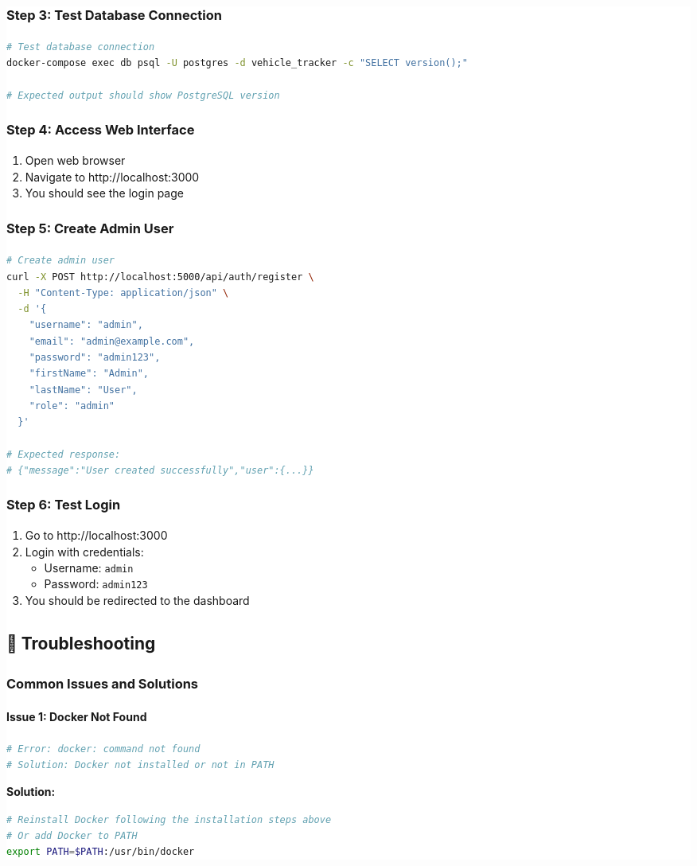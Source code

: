 ### Step 3: Test Database Connection
```bash
# Test database connection
docker-compose exec db psql -U postgres -d vehicle_tracker -c "SELECT version();"

# Expected output should show PostgreSQL version
```

### Step 4: Access Web Interface
1. Open web browser
2. Navigate to http://localhost:3000
3. You should see the login page

### Step 5: Create Admin User
```bash
# Create admin user
curl -X POST http://localhost:5000/api/auth/register \
  -H "Content-Type: application/json" \
  -d '{
    "username": "admin",
    "email": "admin@example.com",
    "password": "admin123",
    "firstName": "Admin",
    "lastName": "User",
    "role": "admin"
  }'

# Expected response:
# {"message":"User created successfully","user":{...}}
```

### Step 6: Test Login
1. Go to http://localhost:3000
2. Login with credentials:
   - Username: `admin`
   - Password: `admin123`
3. You should be redirected to the dashboard

## 🔧 Troubleshooting

### Common Issues and Solutions

#### Issue 1: Docker Not Found
```bash
# Error: docker: command not found
# Solution: Docker not installed or not in PATH
```

**Solution:**
```bash
# Reinstall Docker following the installation steps above
# Or add Docker to PATH
export PATH=$PATH:/usr/bin/docker
```

